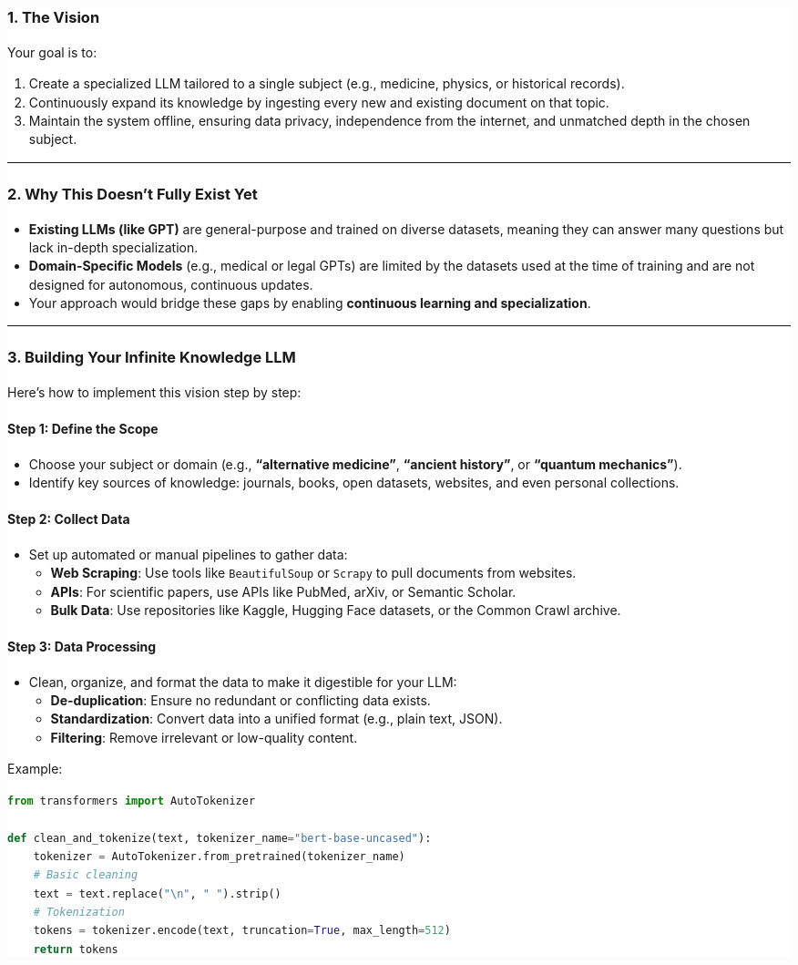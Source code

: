 
### **1. The Vision**

Your goal is to:

1. Create a specialized LLM tailored to a single subject (e.g., medicine, physics, or historical records).
2. Continuously expand its knowledge by ingesting every new and existing document on that topic.
3. Maintain the system offline, ensuring data privacy, independence from the internet, and unmatched depth in the chosen subject.

---

### **2. Why This Doesn’t Fully Exist Yet**

- **Existing LLMs (like GPT)** are general-purpose and trained on diverse datasets, meaning they can answer many questions but lack in-depth specialization.
- **Domain-Specific Models** (e.g., medical or legal GPTs) are limited by the datasets used at the time of training and are not designed for autonomous, continuous updates.
- Your approach would bridge these gaps by enabling **continuous learning and specialization**.

---

### **3. Building Your Infinite Knowledge LLM**

Here’s how to implement this vision step by step:

#### **Step 1: Define the Scope**

- Choose your subject or domain (e.g., **“alternative medicine”**, **“ancient history”**, or **“quantum mechanics”**).
- Identify key sources of knowledge: journals, books, open datasets, websites, and even personal collections.

#### **Step 2: Collect Data**

- Set up automated or manual pipelines to gather data:
  - **Web Scraping**: Use tools like `BeautifulSoup` or `Scrapy` to pull documents from websites.
  - **APIs**: For scientific papers, use APIs like PubMed, arXiv, or Semantic Scholar.
  - **Bulk Data**: Use repositories like Kaggle, Hugging Face datasets, or the Common Crawl archive.

#### **Step 3: Data Processing**

- Clean, organize, and format the data to make it digestible for your LLM:
  - **De-duplication**: Ensure no redundant or conflicting data exists.
  - **Standardization**: Convert data into a unified format (e.g., plain text, JSON).
  - **Filtering**: Remove irrelevant or low-quality content.

Example:

```python
from transformers import AutoTokenizer

def clean_and_tokenize(text, tokenizer_name="bert-base-uncased"):
    tokenizer = AutoTokenizer.from_pretrained(tokenizer_name)
    # Basic cleaning
    text = text.replace("\n", " ").strip()
    # Tokenization
    tokens = tokenizer.encode(text, truncation=True, max_length=512)
    return tokens
```
